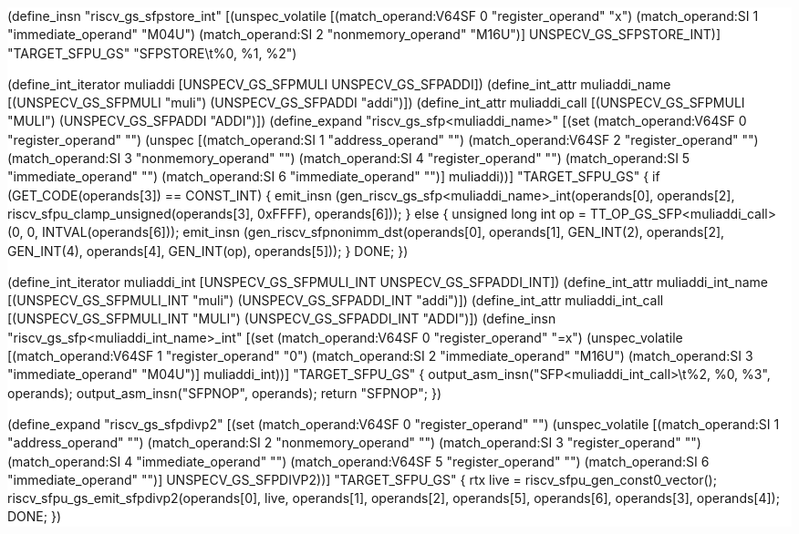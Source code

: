 (define_insn "riscv_gs_sfpstore_int"
  [(unspec_volatile [(match_operand:V64SF 0 "register_operand"  "x")
                     (match_operand:SI    1 "immediate_operand" "M04U")
                     (match_operand:SI    2 "nonmemory_operand" "M16U")] UNSPECV_GS_SFPSTORE_INT)]
  "TARGET_SFPU_GS"
  "SFPSTORE\t%0, %1, %2")


(define_int_iterator muliaddi [UNSPECV_GS_SFPMULI UNSPECV_GS_SFPADDI])
(define_int_attr muliaddi_name [(UNSPECV_GS_SFPMULI "muli") (UNSPECV_GS_SFPADDI "addi")])
(define_int_attr muliaddi_call [(UNSPECV_GS_SFPMULI "MULI") (UNSPECV_GS_SFPADDI "ADDI")])
(define_expand "riscv_gs_sfp<muliaddi_name>"
  [(set (match_operand:V64SF 0 "register_operand" "")
        (unspec [(match_operand:SI    1 "address_operand"  "")
                          (match_operand:V64SF 2 "register_operand"  "")
                          (match_operand:SI    3 "nonmemory_operand" "")
                          (match_operand:SI    4 "register_operand"  "")
                          (match_operand:SI    5 "immediate_operand" "")
                          (match_operand:SI    6 "immediate_operand" "")] muliaddi))]
  "TARGET_SFPU_GS"
{
  if (GET_CODE(operands[3]) == CONST_INT) {
    emit_insn (gen_riscv_gs_sfp<muliaddi_name>_int(operands[0], operands[2],
               riscv_sfpu_clamp_unsigned(operands[3], 0xFFFF), operands[6]));
  } else {
    unsigned long int op = TT_OP_GS_SFP<muliaddi_call>(0, 0, INTVAL(operands[6]));
    emit_insn (gen_riscv_sfpnonimm_dst(operands[0], operands[1], GEN_INT(2), operands[2], GEN_INT(4), operands[4], GEN_INT(op), operands[5]));
  }
  DONE;
})

(define_int_iterator muliaddi_int [UNSPECV_GS_SFPMULI_INT UNSPECV_GS_SFPADDI_INT])
(define_int_attr muliaddi_int_name [(UNSPECV_GS_SFPMULI_INT "muli") (UNSPECV_GS_SFPADDI_INT "addi")])
(define_int_attr muliaddi_int_call [(UNSPECV_GS_SFPMULI_INT "MULI") (UNSPECV_GS_SFPADDI_INT "ADDI")])
(define_insn "riscv_gs_sfp<muliaddi_int_name>_int"
  [(set (match_operand:V64SF 0 "register_operand" "=x")
        (unspec_volatile [(match_operand:V64SF 1 "register_operand"  "0")
                          (match_operand:SI    2 "immediate_operand" "M16U")
                          (match_operand:SI    3 "immediate_operand" "M04U")] muliaddi_int))]
  "TARGET_SFPU_GS"
{
  output_asm_insn("SFP<muliaddi_int_call>\t%2, %0, %3", operands);
  output_asm_insn("SFPNOP", operands);
  return "SFPNOP";
})

(define_expand "riscv_gs_sfpdivp2"
  [(set (match_operand:V64SF 0 "register_operand" "")
        (unspec_volatile [(match_operand:SI    1 "address_operand"  "")
                          (match_operand:SI    2 "nonmemory_operand" "")
                          (match_operand:SI    3 "register_operand"  "")
                          (match_operand:SI    4 "immediate_operand" "")
                          (match_operand:V64SF 5 "register_operand"  "")
                          (match_operand:SI    6 "immediate_operand" "")] UNSPECV_GS_SFPDIVP2))]
  "TARGET_SFPU_GS"
{
  rtx live = riscv_sfpu_gen_const0_vector();
  riscv_sfpu_gs_emit_sfpdivp2(operands[0], live, operands[1], operands[2], operands[5], operands[6], operands[3], operands[4]);
  DONE;
})
